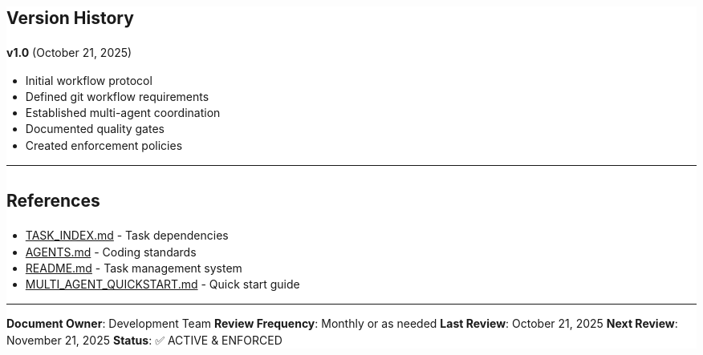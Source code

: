 ## Version History

**v1.0** (October 21, 2025)
- Initial workflow protocol
- Defined git workflow requirements
- Established multi-agent coordination
- Documented quality gates
- Created enforcement policies

---

## References

- [TASK_INDEX.md](../tasks/TASK_INDEX.md) - Task dependencies
- [AGENTS.md](./AGENTS.md) - Coding standards
- [README.md](../tasks/README.md) - Task management system
- [MULTI_AGENT_QUICKSTART.md](../MULTI_AGENT_QUICKSTART.md) - Quick start guide

---

**Document Owner**: Development Team
**Review Frequency**: Monthly or as needed
**Last Review**: October 21, 2025
**Next Review**: November 21, 2025
**Status**: ✅ ACTIVE & ENFORCED
